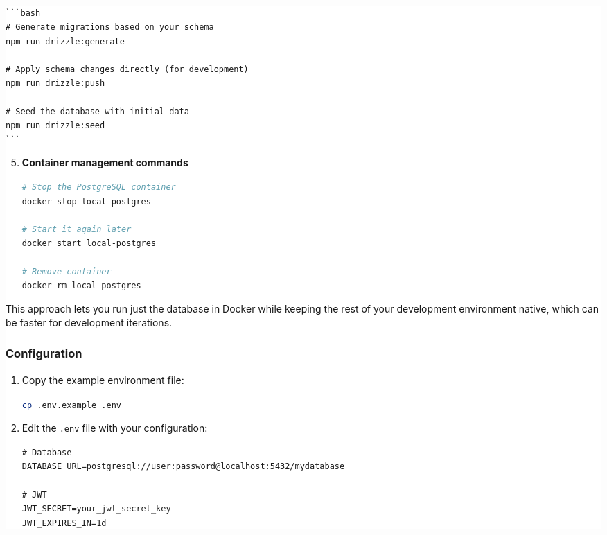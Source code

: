     ```bash
    # Generate migrations based on your schema
    npm run drizzle:generate

    # Apply schema changes directly (for development)
    npm run drizzle:push

    # Seed the database with initial data
    npm run drizzle:seed
    ```

5. **Container management commands**

    ```bash
    # Stop the PostgreSQL container
    docker stop local-postgres

    # Start it again later
    docker start local-postgres

    # Remove container
    docker rm local-postgres
    ```

This approach lets you run just the database in Docker while keeping the rest of your development environment native, which can be faster for development iterations.

### Configuration

1. Copy the example environment file:

    ```bash
    cp .env.example .env
    ```

2. Edit the `.env` file with your configuration:

    ```
    # Database
    DATABASE_URL=postgresql://user:password@localhost:5432/mydatabase

    # JWT
    JWT_SECRET=your_jwt_secret_key
    JWT_EXPIRES_IN=1d
